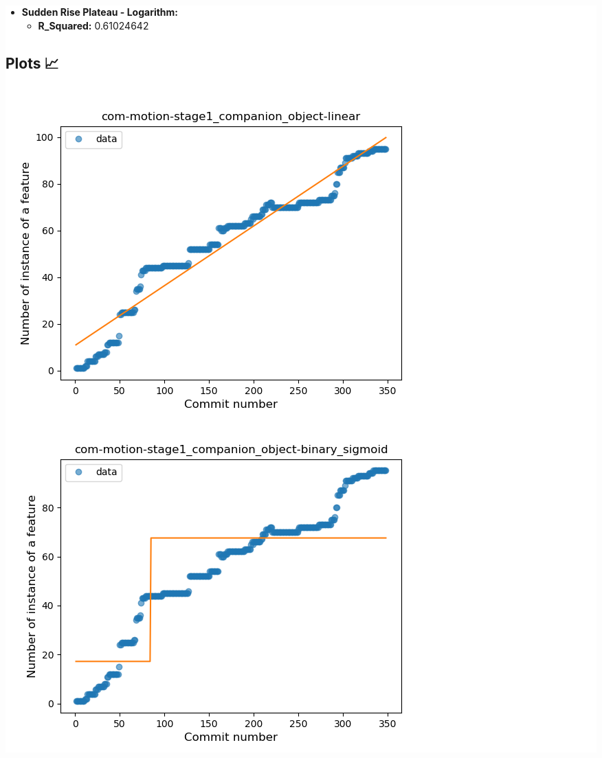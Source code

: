 * **Sudden Rise Plateau - Logarithm:** ![equation](http://latex.codecogs.com/svg.latex?14.153753%5Clog_%7B3.275286%7D%28x%29%20&plus;%200.0)
    * **R_Squared:** 0.61024642

**Plots** :chart_with_upwards_trend:
-----

![com-motion-stage1 T1](../plots/com-motion-stage1_companion_object_T1.png)
![com-motion-stage1 T9](../plots/com-motion-stage1_companion_object_T9.png)